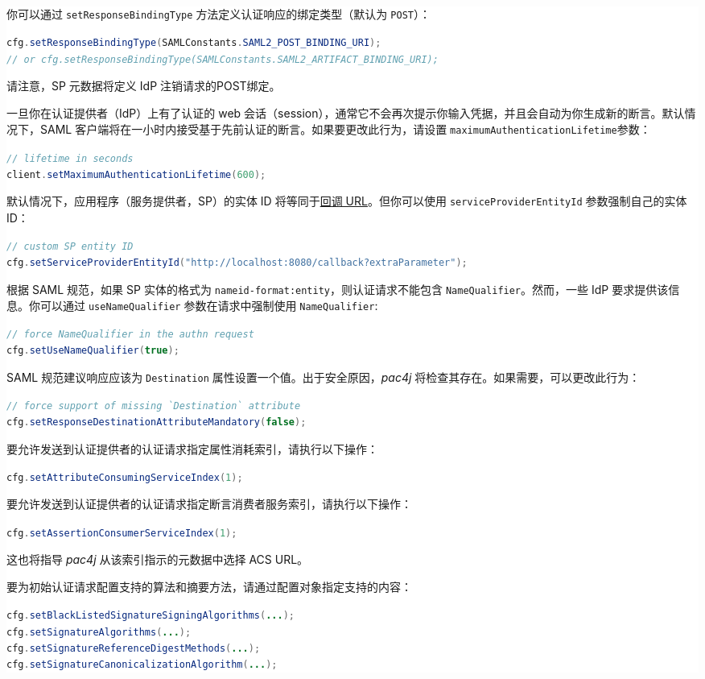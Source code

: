 你可以通过 `setResponseBindingType` 方法定义认证响应的绑定类型（默认为 `POST`）：

```java
cfg.setResponseBindingType(SAMLConstants.SAML2_POST_BINDING_URI);
// or cfg.setResponseBindingType(SAMLConstants.SAML2_ARTIFACT_BINDING_URI);
```

请注意，SP 元数据将定义 IdP 注销请求的POST绑定。

一旦你在认证提供者（IdP）上有了认证的 web 会话（session），通常它不会再次提示你输入凭据，并且会自动为你生成新的断言。默认情况下，SAML 客户端将在一小时内接受基于先前认证的断言。如果要更改此行为，请设置 `maximumAuthenticationLifetime`参数：

```java
// lifetime in seconds
client.setMaximumAuthenticationLifetime(600);
```

默认情况下，应用程序（服务提供者，SP）的实体 ID 将等同于[回调 URL](/v5.6/clients.html#_3-回调-URL)。但你可以使用 `serviceProviderEntityId` 参数强制自己的实体 ID：

```java
// custom SP entity ID
cfg.setServiceProviderEntityId("http://localhost:8080/callback?extraParameter");
```

根据 SAML 规范，如果 SP 实体的格式为 `nameid-format:entity`，则认证请求不能包含 `NameQualifier`。然而，一些 IdP 要求提供该信息。你可以通过 `useNameQualifier` 参数在请求中强制使用 `NameQualifier`:

```java
// force NameQualifier in the authn request
cfg.setUseNameQualifier(true);
```

SAML 规范建议响应应该为 `Destination` 属性设置一个值。出于安全原因，*pac4j* 将检查其存在。如果需要，可以更改此行为：

```java
// force support of missing `Destination` attribute
cfg.setResponseDestinationAttributeMandatory(false);
```

要允许发送到认证提供者的认证请求指定属性消耗索引，请执行以下操作：

```java
cfg.setAttributeConsumingServiceIndex(1);
```

要允许发送到认证提供者的认证请求指定断言消费者服务索引，请执行以下操作：

```java
cfg.setAssertionConsumerServiceIndex(1);
```

这也将指导 *pac4j* 从该索引指示的元数据中选择 ACS URL。

要为初始认证请求配置支持的算法和摘要方法，请通过配置对象指定支持的内容：

```java
cfg.setBlackListedSignatureSigningAlgorithms(...);
cfg.setSignatureAlgorithms(...);
cfg.setSignatureReferenceDigestMethods(...);
cfg.setSignatureCanonicalizationAlgorithm(...);
```
